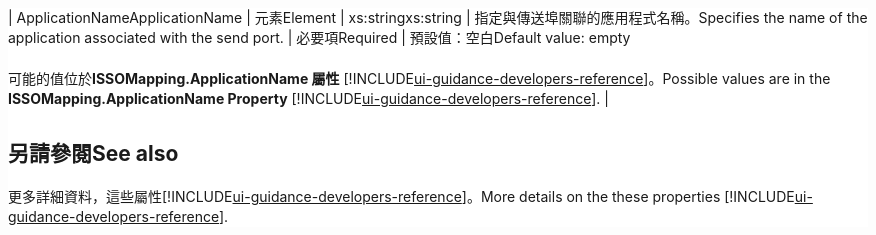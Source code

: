 |                                <span data-ttu-id="78abc-240">ApplicationName</span><span class="sxs-lookup"><span data-stu-id="78abc-240">ApplicationName</span></span>                                |    <span data-ttu-id="78abc-241">元素</span><span class="sxs-lookup"><span data-stu-id="78abc-241">Element</span></span>    |           <span data-ttu-id="78abc-242">xs:string</span><span class="sxs-lookup"><span data-stu-id="78abc-242">xs:string</span></span>            |             <span data-ttu-id="78abc-243">指定與傳送埠關聯的應用程式名稱。</span><span class="sxs-lookup"><span data-stu-id="78abc-243">Specifies the name of the application associated with the send port.</span></span>             |     <span data-ttu-id="78abc-244">必要項</span><span class="sxs-lookup"><span data-stu-id="78abc-244">Required</span></span>     | <span data-ttu-id="78abc-245">預設值：空白</span><span class="sxs-lookup"><span data-stu-id="78abc-245">Default value: empty</span></span><br /><br /> <span data-ttu-id="78abc-246">可能的值位於**ISSOMapping.ApplicationName 屬性** [!INCLUDE[ui-guidance-developers-reference](../includes/ui-guidance-developers-reference.md)]。</span><span class="sxs-lookup"><span data-stu-id="78abc-246">Possible values are in the **ISSOMapping.ApplicationName Property** [!INCLUDE[ui-guidance-developers-reference](../includes/ui-guidance-developers-reference.md)].</span></span> |

## <a name="see-also"></a><span data-ttu-id="78abc-247">另請參閱</span><span class="sxs-lookup"><span data-stu-id="78abc-247">See also</span></span>
<span data-ttu-id="78abc-248">更多詳細資料，這些屬性[!INCLUDE[ui-guidance-developers-reference](../includes/ui-guidance-developers-reference.md)]。</span><span class="sxs-lookup"><span data-stu-id="78abc-248">More details on the these properties [!INCLUDE[ui-guidance-developers-reference](../includes/ui-guidance-developers-reference.md)].</span></span>
